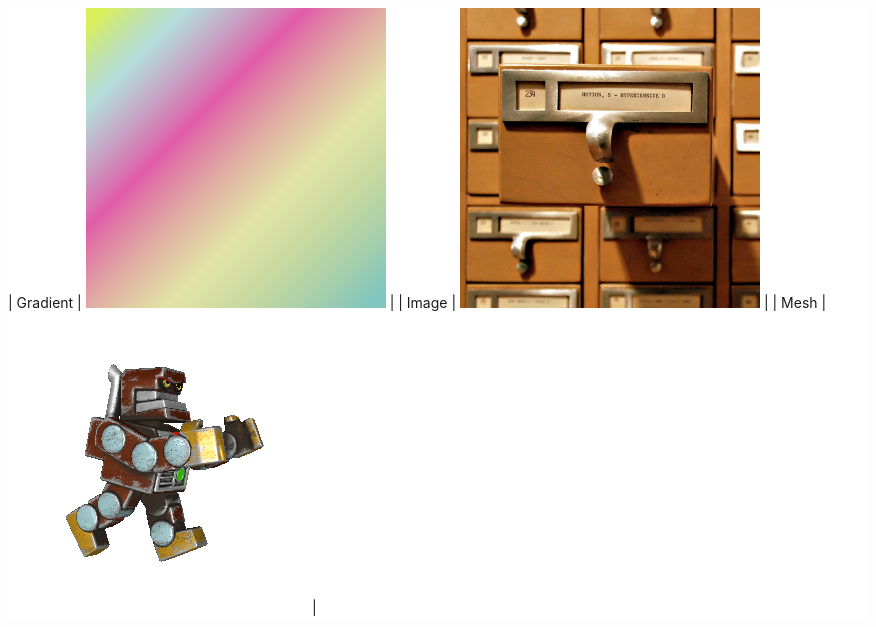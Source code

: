 | Gradient      | <img src="./Images/visuals/linear-gradient-visual.png"> |
| Image         | <img src="./Images/visuals/image-visual.png"> |
| Mesh          | <img src="./Images/visuals/mesh-visual.png"> |